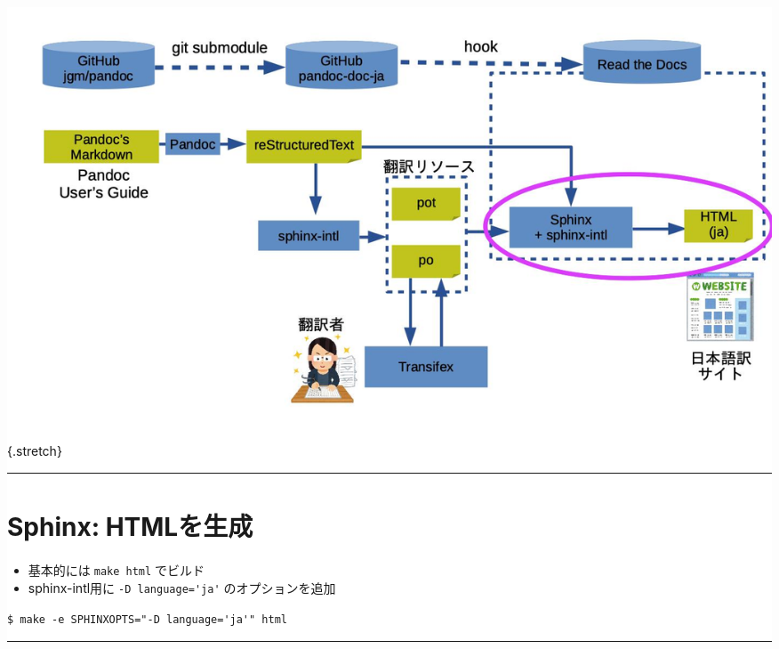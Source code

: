 ![](img/pandoc-doc-ja-translation5_sphinx.jpg){.stretch}

---

# Sphinx: HTMLを生成

- 基本的には `make html` でビルド
- sphinx-intl用に `-D language='ja'` のオプションを追加

```
$ make -e SPHINXOPTS="-D language='ja'" html
```

---
